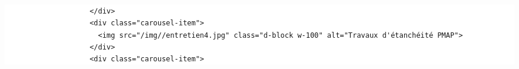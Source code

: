                         </div>
                        <div class="carousel-item">
                          <img src="/img//entretien4.jpg" class="d-block w-100" alt="Travaux d'étanchéité PMAP">
                        </div>
                        <div class="carousel-item">